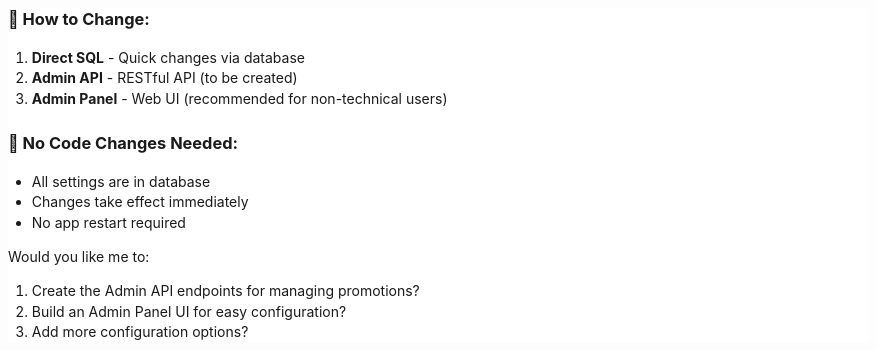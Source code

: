 ### 🔧 How to Change:
1. **Direct SQL** - Quick changes via database
2. **Admin API** - RESTful API (to be created)
3. **Admin Panel** - Web UI (recommended for non-technical users)

### 📝 No Code Changes Needed:
- All settings are in database
- Changes take effect immediately
- No app restart required

Would you like me to:
1. Create the Admin API endpoints for managing promotions?
2. Build an Admin Panel UI for easy configuration?
3. Add more configuration options?
